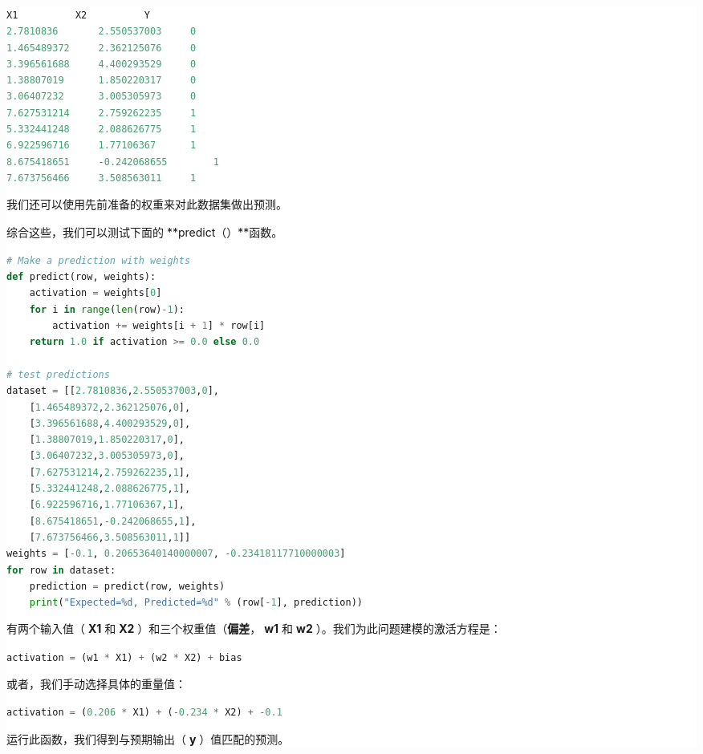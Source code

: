 ```py
X1			X2			Y
2.7810836		2.550537003		0
1.465489372		2.362125076		0
3.396561688		4.400293529		0
1.38807019		1.850220317		0
3.06407232		3.005305973		0
7.627531214		2.759262235		1
5.332441248		2.088626775		1
6.922596716		1.77106367		1
8.675418651		-0.242068655		1
7.673756466		3.508563011		1
```

我们还可以使用先前准备的权重来对此数据集做出预测。

综合这些，我们可以测试下面的 **predict（）**函数。

```py
# Make a prediction with weights
def predict(row, weights):
	activation = weights[0]
	for i in range(len(row)-1):
		activation += weights[i + 1] * row[i]
	return 1.0 if activation >= 0.0 else 0.0

# test predictions
dataset = [[2.7810836,2.550537003,0],
	[1.465489372,2.362125076,0],
	[3.396561688,4.400293529,0],
	[1.38807019,1.850220317,0],
	[3.06407232,3.005305973,0],
	[7.627531214,2.759262235,1],
	[5.332441248,2.088626775,1],
	[6.922596716,1.77106367,1],
	[8.675418651,-0.242068655,1],
	[7.673756466,3.508563011,1]]
weights = [-0.1, 0.20653640140000007, -0.23418117710000003]
for row in dataset:
	prediction = predict(row, weights)
	print("Expected=%d, Predicted=%d" % (row[-1], prediction))
```

有两个输入值（ **X1** 和 **X2** ）和三个权重值（**偏差**， **w1** 和 **w2** ）。我们为此问题建模的激活方程是：

```py
activation = (w1 * X1) + (w2 * X2) + bias
```

或者，我们手动选择具体的重量值：

```py
activation = (0.206 * X1) + (-0.234 * X2) + -0.1
```

运行此函数，我们得到与预期输出（ **y** ）值匹配的预测。
